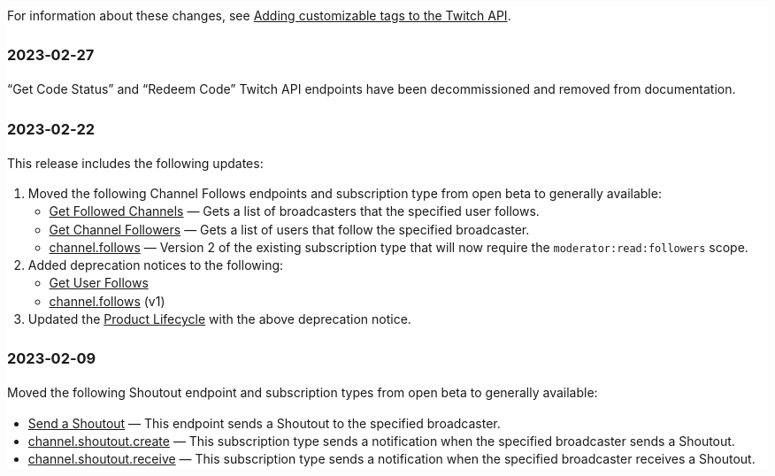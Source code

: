 
<p>For information about these changes, see <a href="https://discuss.dev.twitch.tv/t/adding-customizable-tags-to-the-twitch-api/42921" target="_blank">Adding customizable tags to the Twitch API</a>.</p>

### 2023‑02‑27

<p>“Get Code Status” and “Redeem Code” Twitch API endpoints have been decommissioned and removed from documentation.</p>

### 2023‑02‑22

<p>This release includes the following updates:</p>

<ol>
  <li>Moved the following Channel Follows endpoints and subscription type from open beta to generally available:
    <ul>
      <li><a href="https://dev.twitch.tv/docs/api/reference#get-followed-channels">Get Followed Channels</a> — Gets a list of broadcasters that the specified user follows.</li>
      <li><a href="https://dev.twitch.tv/docs/api/reference#get-channel-followers">Get Channel Followers</a> — Gets a list of users that follow the specified broadcaster.</li>
      <li><a href="https://dev.twitch.tv/docs/eventsub/eventsub-subscription-types/#channelfollow">channel.follows</a> — Version 2 of the existing subscription type that will now require the <code class="highlighter-rouge">moderator:read:followers</code> scope.</li>
    </ul>
  </li>
  <li>Added deprecation notices to the following:
    <ul>
      <li><a href="https://dev.twitch.tv/docs/api/reference#get-users-follows">Get User Follows</a></li>
      <li><a href="https://dev.twitch.tv/docs/eventsub/eventsub-subscription-types/#channelfollow">channel.follows</a> (v1)</li>
    </ul>
  </li>
  <li>Updated the <a href="https://dev.twitch.tv/docs/product-lifecycle/">Product Lifecycle</a> with the above deprecation notice.</li>
</ol>

### 2023‑02‑09

<p>Moved the following Shoutout endpoint and subscription types from open beta to generally available:</p>
<ul>
  <li><a href="https://dev.twitch.tv/docs/api/reference#send-a-shoutout">Send a Shoutout</a> — This endpoint sends a Shoutout to the specified broadcaster.</li>
  <li><a href="https://dev.twitch.tv/docs/eventsub/eventsub-subscription-types#channelshoutoutcreate">channel.shoutout.create</a> — This subscription type sends a notification when the specified broadcaster sends a Shoutout.</li>
  <li><a href="https://dev.twitch.tv/docs/eventsub/eventsub-subscription-types#channelshoutoutreceive">channel.shoutout.receive</a> — This subscription type sends a notification when the specified broadcaster receives a Shoutout.</li>
</ul>
